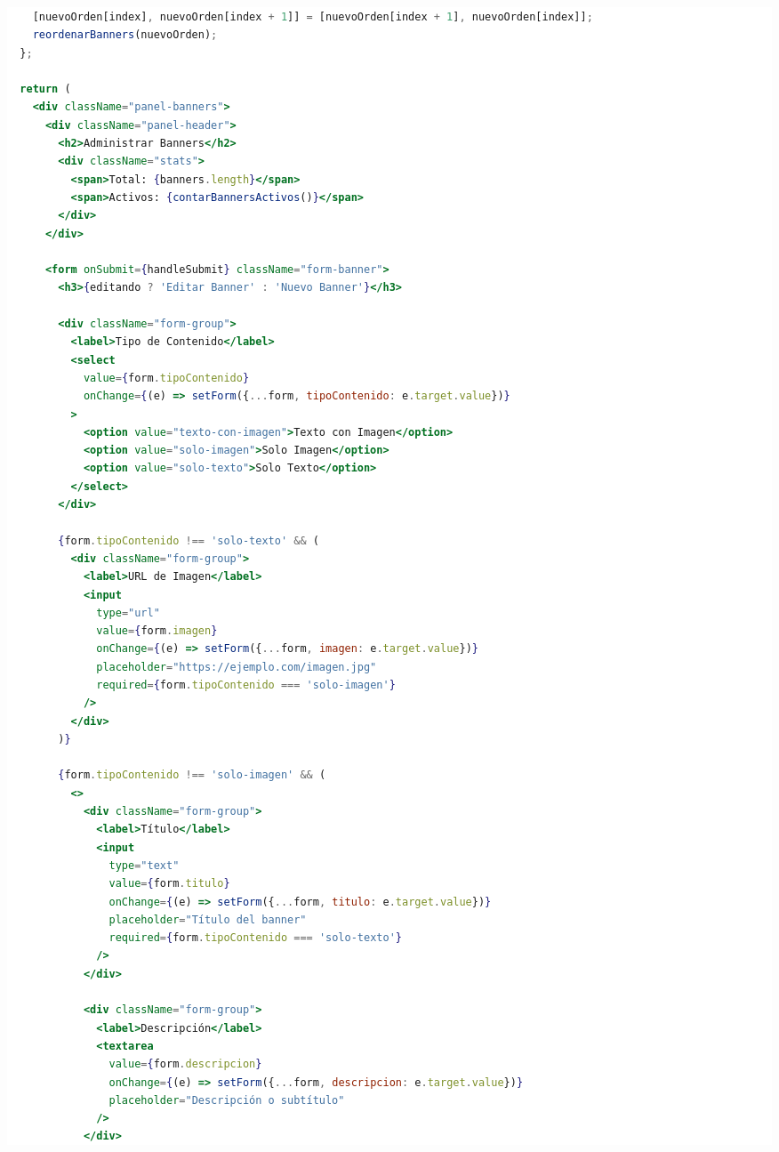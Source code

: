```jsx
    [nuevoOrden[index], nuevoOrden[index + 1]] = [nuevoOrden[index + 1], nuevoOrden[index]];
    reordenarBanners(nuevoOrden);
  };
  
  return (
    <div className="panel-banners">
      <div className="panel-header">
        <h2>Administrar Banners</h2>
        <div className="stats">
          <span>Total: {banners.length}</span>
          <span>Activos: {contarBannersActivos()}</span>
        </div>
      </div>
      
      <form onSubmit={handleSubmit} className="form-banner">
        <h3>{editando ? 'Editar Banner' : 'Nuevo Banner'}</h3>
        
        <div className="form-group">
          <label>Tipo de Contenido</label>
          <select 
            value={form.tipoContenido}
            onChange={(e) => setForm({...form, tipoContenido: e.target.value})}
          >
            <option value="texto-con-imagen">Texto con Imagen</option>
            <option value="solo-imagen">Solo Imagen</option>
            <option value="solo-texto">Solo Texto</option>
          </select>
        </div>
        
        {form.tipoContenido !== 'solo-texto' && (
          <div className="form-group">
            <label>URL de Imagen</label>
            <input
              type="url"
              value={form.imagen}
              onChange={(e) => setForm({...form, imagen: e.target.value})}
              placeholder="https://ejemplo.com/imagen.jpg"
              required={form.tipoContenido === 'solo-imagen'}
            />
          </div>
        )}
        
        {form.tipoContenido !== 'solo-imagen' && (
          <>
            <div className="form-group">
              <label>Título</label>
              <input
                type="text"
                value={form.titulo}
                onChange={(e) => setForm({...form, titulo: e.target.value})}
                placeholder="Título del banner"
                required={form.tipoContenido === 'solo-texto'}
              />
            </div>
            
            <div className="form-group">
              <label>Descripción</label>
              <textarea
                value={form.descripcion}
                onChange={(e) => setForm({...form, descripcion: e.target.value})}
                placeholder="Descripción o subtítulo"
              />
            </div>
```